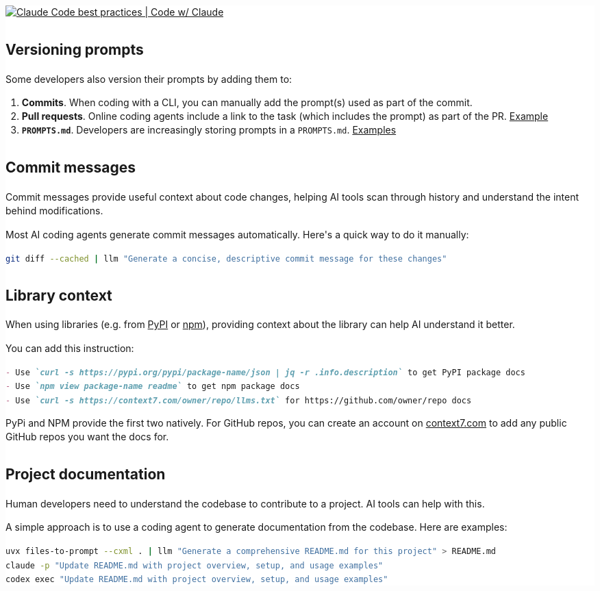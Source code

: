 [![Claude Code best practices | Code w/ Claude](https://i.ytimg.com/vi_webp/gv0WHhKelSE/sddefault.webp)](https://youtu.be/gv0WHhKelSE)

## Versioning prompts

Some developers also version their prompts by adding them to:

1. **Commits**. When coding with a CLI, you can manually add the prompt(s) used as part of the commit.
2. **Pull requests**. Online coding agents include a link to the task (which includes the prompt) as part of the PR. [Example](https://github.com/simonw/llm/pull/1157)
3. **`PROMPTS.md`**. Developers are increasingly storing prompts in a `PROMPTS.md`. [Examples](https://github.com/search?q=path:**/PROMPTS.md&type=code)

## Commit messages

Commit messages provide useful context about code changes, helping AI tools scan through history and understand the intent behind modifications.

Most AI coding agents generate commit messages automatically. Here's a quick way to do it manually:

```bash
git diff --cached | llm "Generate a concise, descriptive commit message for these changes"
```

## Library context

When using libraries (e.g. from [PyPI](https://pypi.org/) or [npm](https://www.npmjs.com/)), providing context about the library can help AI understand it better.

You can add this instruction:

```markdown
- Use `curl -s https://pypi.org/pypi/package-name/json | jq -r .info.description` to get PyPI package docs
- Use `npm view package-name readme` to get npm package docs
- Use `curl -s https://context7.com/owner/repo/llms.txt` for https://github.com/owner/repo docs
```

PyPi and NPM provide the first two natively. For GitHub repos, you can create an account on [context7.com](https://context7.com/) to add any public GitHub repos you want the docs for.

## Project documentation

Human developers need to understand the codebase to contribute to a project. AI tools can help with this.

A simple approach is to use a coding agent to generate documentation from the codebase. Here are examples:

```bash
uvx files-to-prompt --cxml . | llm "Generate a comprehensive README.md for this project" > README.md
claude -p "Update README.md with project overview, setup, and usage examples"
codex exec "Update README.md with project overview, setup, and usage examples"
```
